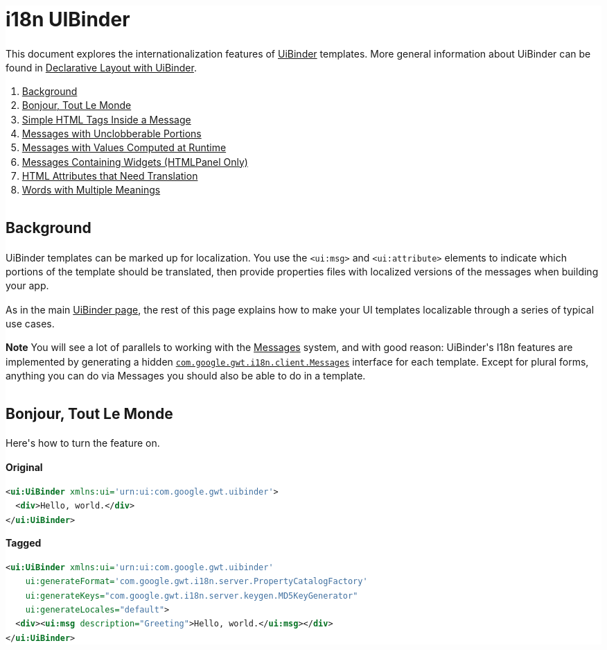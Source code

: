 # i18n UIBinder

This document explores the internationalization features of <a href="/javadoc/latest/com/google/gwt/uibinder/client/UiBinder.html">UiBinder</a>
templates. More general information about UiBinder can be found in <a href="DevGuideUiBinder.html">Declarative Layout with UiBinder</a>. 

1.  [Background](#Background)
2.  [Bonjour, Tout Le Monde](#Bonjour)
3.  [Simple HTML Tags Inside a Message](#Simple_HTML_tags_inside_a_message)
4.  [Messages with Unclobberable Portions](#Messages_with_unclobberable_portions)
5.  [Messages with Values Computed at Runtime](#Messages_with_runtime_computed_values)
6.  [Messages Containing Widgets (HTMLPanel Only)](#Messages_containing_widgets)
7.  [HTML Attributes that Need Translation](#HTML_attributes_that_need_translation)
8.  [Words with Multiple Meanings](#Words_with_Multiple_Meanings)

## Background<a id="Background"></a>

UiBinder templates can be marked up for localization. You use the
`<ui:msg>` and `<ui:attribute>` elements to indicate which portions
of the template should be translated, then provide properties
files with localized versions of the messages when building your app.

As in the main <a href="DevGuideUiBinder.html">UiBinder
page</a>, the rest of this page explains how to make your UI templates
localizable through a series of typical use cases.

**Note** You will see a lot of parallels to working with the [Messages](DevGuideI18nMessages.html) system, and with good reason: UiBinder's I18n features are implemented by generating a hidden [`com.google.gwt.i18n.client.Messages`](/javadoc/latest/com/google/gwt/i18n/client/Messages.html) interface for each template. Except for plural forms, anything you can do via Messages you should also be able to do in a template.
 
## Bonjour, Tout Le Monde<a id="Bonjour"></a>

Here's how to turn the feature on.

**Original**

```xml
<ui:UiBinder xmlns:ui='urn:ui:com.google.gwt.uibinder'>
  <div>Hello, world.</div>
</ui:UiBinder>
```

**Tagged**

```xml
<ui:UiBinder xmlns:ui='urn:ui:com.google.gwt.uibinder'
    ui:generateFormat='com.google.gwt.i18n.server.PropertyCatalogFactory'
    ui:generateKeys="com.google.gwt.i18n.server.keygen.MD5KeyGenerator"
    ui:generateLocales="default">
  <div><ui:msg description="Greeting">Hello, world.</ui:msg></div>
</ui:UiBinder>
```
